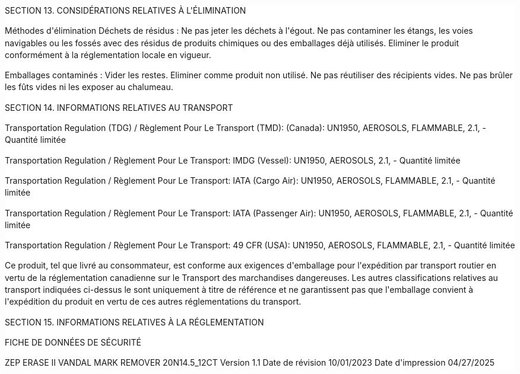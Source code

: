  
SECTION 13. CONSIDÉRATIONS RELATIVES À L'ÉLIMINATION 
 
Méthodes d'élimination 
Déchets de résidus 
: Ne pas jeter les déchets à l'égout. 
Ne pas contaminer les étangs, les voies navigables ou les 
fossés avec des résidus de produits chimiques ou des 
emballages déjà utilisés. 
Eliminer le produit conformément à la réglementation locale 
en vigueur. 
 
Emballages contaminés 
: Vider les restes. 
Eliminer comme produit non utilisé. 
Ne pas réutiliser des récipients vides. 
Ne pas brûler les fûts vides ni les exposer au chalumeau. 
 
 
 
SECTION 14. INFORMATIONS RELATIVES AU TRANSPORT 
 
Transportation Regulation (TDG) / Règlement Pour Le Transport (TMD): (Canada): 
UN1950, AEROSOLS, FLAMMABLE, 2.1,  - Quantité limitée 
 
Transportation Regulation / Règlement Pour Le Transport: IMDG (Vessel): 
UN1950, AEROSOLS, 2.1,  - Quantité limitée 
 
Transportation Regulation / Règlement Pour Le Transport: IATA (Cargo Air): 
UN1950, AEROSOLS, FLAMMABLE, 2.1,  - Quantité limitée 
 
Transportation Regulation / Règlement Pour Le Transport: IATA (Passenger Air): 
UN1950, AEROSOLS, FLAMMABLE, 2.1,  - Quantité limitée 
 
Transportation Regulation / Règlement Pour Le Transport: 49 CFR (USA): 
UN1950, AEROSOLS, FLAMMABLE, 2.1,  - Quantité limitée 
 
Ce produit, tel que livré au consommateur, est conforme aux exigences d'emballage pour l'expédition 
par transport routier en vertu de la réglementation canadienne sur le Transport des marchandises 
dangereuses. Les autres classifications relatives au transport indiquées ci-dessus le sont uniquement 
à titre de référence et ne garantissent pas que l'emballage convient à l'expédition du produit en vertu 
de ces autres réglementations du transport. 
 
 
 
SECTION 15. INFORMATIONS RELATIVES À LA RÉGLEMENTATION 
 
 
 
 
 
FICHE DE DONNÉES DE SÉCURITÉ 
 
ZEP ERASE II VANDAL MARK REMOVER 20N14.5_12CT 
Version 1.1 
Date de révision 10/01/2023 
Date d'impression 04/27/2025  
 
 